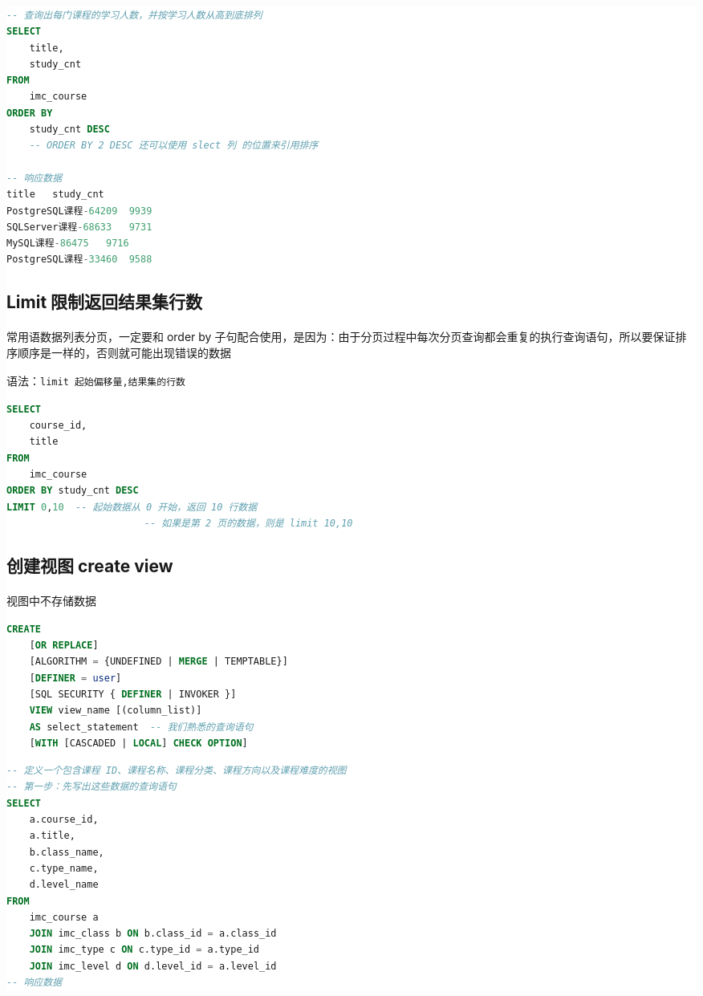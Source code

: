 ```sql
-- 查询出每门课程的学习人数，并按学习人数从高到底排列
SELECT
	title,
	study_cnt 
FROM
	imc_course 
ORDER BY
	study_cnt DESC
	-- ORDER BY 2 DESC 还可以使用 slect 列 的位置来引用排序
	
-- 响应数据
title	study_cnt
PostgreSQL课程-64209	9939
SQLServer课程-68633	9731
MySQL课程-86475	9716
PostgreSQL课程-33460	9588
```

## Limit 限制返回结果集行数

常用语数据列表分页，一定要和 order by 子句配合使用，是因为：由于分页过程中每次分页查询都会重复的执行查询语句，所以要保证排序顺序是一样的，否则就可能出现错误的数据

语法：`limit 起始偏移量,结果集的行数`

```sql
SELECT
	course_id,
	title
FROM
	imc_course 
ORDER BY study_cnt DESC
LIMIT 0,10  -- 起始数据从 0 开始，返回 10 行数据
						-- 如果是第 2 页的数据，则是 limit 10,10
```

## 创建视图 create view

视图中不存储数据

```sql
CREATE
    [OR REPLACE]
    [ALGORITHM = {UNDEFINED | MERGE | TEMPTABLE}]
    [DEFINER = user]
    [SQL SECURITY { DEFINER | INVOKER }]
    VIEW view_name [(column_list)]
    AS select_statement  -- 我们熟悉的查询语句
    [WITH [CASCADED | LOCAL] CHECK OPTION]
```

```sql
-- 定义一个包含课程 ID、课程名称、课程分类、课程方向以及课程难度的视图
-- 第一步：先写出这些数据的查询语句
SELECT
	a.course_id,
	a.title,
	b.class_name,
	c.type_name,
	d.level_name 
FROM
	imc_course a
	JOIN imc_class b ON b.class_id = a.class_id
	JOIN imc_type c ON c.type_id = a.type_id
	JOIN imc_level d ON d.level_id = a.level_id
-- 响应数据
```